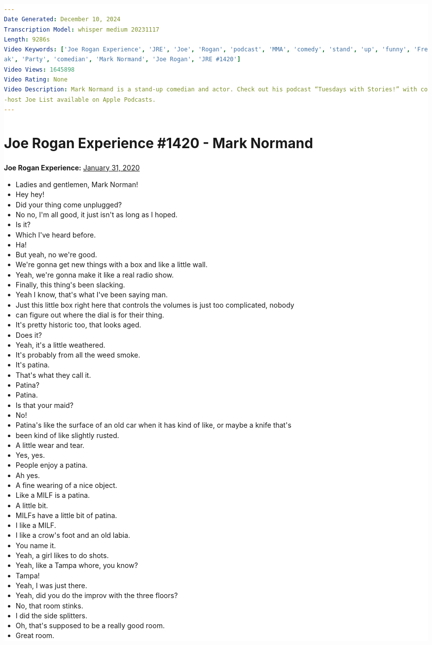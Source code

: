 ```yaml
---
Date Generated: December 10, 2024
Transcription Model: whisper medium 20231117
Length: 9286s
Video Keywords: ['Joe Rogan Experience', 'JRE', 'Joe', 'Rogan', 'podcast', 'MMA', 'comedy', 'stand', 'up', 'funny', 'Freak', 'Party', 'comedian', 'Mark Normand', 'Joe Rogan', 'JRE #1420']
Video Views: 1645898
Video Rating: None
Video Description: Mark Normand is a stand-up comedian and actor. Check out his podcast “Tuesdays with Stories!” with co-host Joe List available on Apple Podcasts.
---
```


# Joe Rogan Experience #1420 - Mark Normand
**Joe Rogan Experience:** [January 31, 2020](https://www.youtube.com/watch?v=DEWgei2u6vM)
*  Ladies and gentlemen, Mark Norman!
*  Hey hey!
*  Did your thing come unplugged?
*  No no, I'm all good, it just isn't as long as I hoped.
*  Is it?
*  Which I've heard before.
*  Ha!
*  But yeah, no we're good.
*  We're gonna get new things with a box and like a little wall.
*  Yeah, we're gonna make it like a real radio show.
*  Finally, this thing's been slacking.
*  Yeah I know, that's what I've been saying man.
*  Just this little box right here that controls the volumes is just too complicated, nobody
*  can figure out where the dial is for their thing.
*  It's pretty historic too, that looks aged.
*  Does it?
*  Yeah, it's a little weathered.
*  It's probably from all the weed smoke.
*  It's patina.
*  That's what they call it.
*  Patina?
*  Patina.
*  Is that your maid?
*  No!
*  Patina's like the surface of an old car when it has kind of like, or maybe a knife that's
*  been kind of like slightly rusted.
*  A little wear and tear.
*  Yes, yes.
*  People enjoy a patina.
*  Ah yes.
*  A fine wearing of a nice object.
*  Like a MILF is a patina.
*  A little bit.
*  MILFs have a little bit of patina.
*  I like a MILF.
*  I like a crow's foot and an old labia.
*  You name it.
*  Yeah, a girl likes to do shots.
*  Yeah, like a Tampa whore, you know?
*  Tampa!
*  Yeah, I was just there.
*  Yeah, did you do the improv with the three floors?
*  No, that room stinks.
*  I did the side splitters.
*  Oh, that's supposed to be a really good room.
*  Great room.